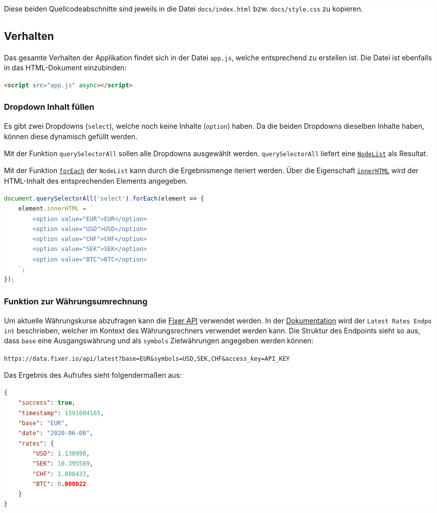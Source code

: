 Diese beiden Quellcodeabschnitte sind jeweils in die Datei `docs/index.html` bzw. `docs/style.css` zu kopieren.

## Verhalten

Das gesamte Verhalten der Applikation findet sich in der Datei `app.js`, welche entsprechend zu erstellen ist. Die Datei ist ebenfalls in das HTML-Dokument einzubinden:

```html
<script src="app.js" async></script>
```

### Dropdown Inhalt füllen

Es gibt zwei Dropdowns (`select`), welche noch keine Inhalte (`option`) haben. Da die beiden Dropdowns dieselben Inhalte haben, können diese dynamisch gefüllt werden.

Mit der Funktion `querySelectorAll` sollen alle Dropdowns ausgewählt werden. `querySelectorAll` liefert eine [`NodeList`](https://developer.mozilla.org/en-US/docs/Web/API/NodeList) als Resultat.

Mit der Funktion [`forEach`](https://developer.mozilla.org/en-US/docs/Web/API/NodeList/forEach) der `NodeList` kann durch die Ergebnismenge iteriert werden. Über die Eigenschaft [`innerHTML`](https://developer.mozilla.org/en-US/docs/Web/API/Element/innerHTML) wird der HTML-Inhalt des entsprechenden Elements angegeben.

```javascript
document.querySelectorAll('select').forEach(element => {
    element.innerHTML = `
        <option value="EUR">EUR</option>
        <option value="USD">USD</option>
        <option value="CHF">CHF</option>
        <option value="SEK">SEK</option>
        <option value="BTC">BTC</option>
    `;
});
```

### Funktion zur Währungsumrechnung

Um aktuelle Währungskurse abzufragen kann die [Fixer API](https://fixer.io/) verwendet werden. In der [Dokumentation](https://fixer.io/documentation) wird der `Latest Rates Endpoint` beschrieben, welcher im Kontext des Währungsrechners verwendet werden kann. Die Struktur des Endpoints sieht so aus, dass `base` eine Ausgangswährung und als `symbols` Zielwährungen angegeben werden können:

```
https://data.fixer.io/api/latest?base=EUR&symbols=USD,SEK,CHF&access_key=API_KEY
```

Das Ergebnis des Aufrufes sieht folgendermaßen aus:

```json
{
    "success": true,
    "timestamp": 1591604165,
    "base": "EUR",
    "date": "2020-06-08",
    "rates": {
        "USD": 1.130998,
        "SEK": 10.395589,
        "CHF": 1.088433,
        "BTC": 0.000022
    }
}
```
